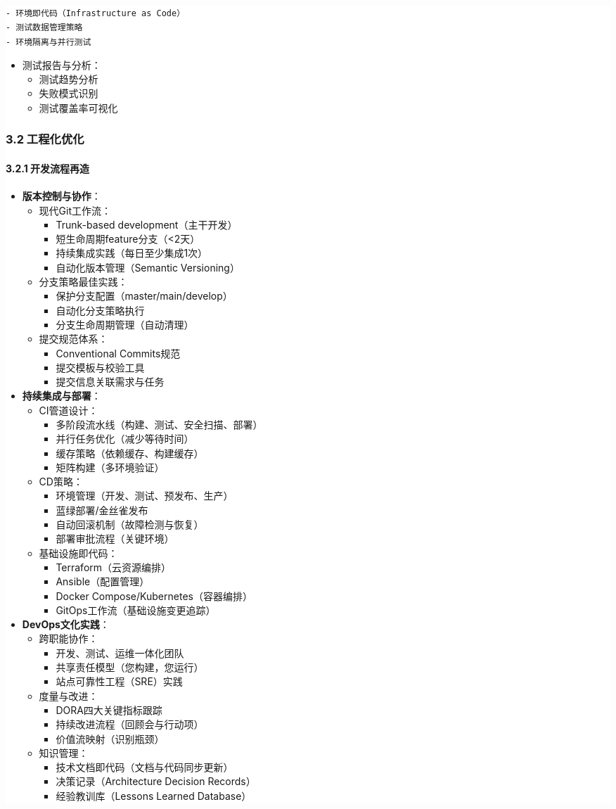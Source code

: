     - 环境即代码（Infrastructure as Code）
    - 测试数据管理策略
    - 环境隔离与并行测试
  - 测试报告与分析：
    - 测试趋势分析
    - 失败模式识别
    - 测试覆盖率可视化

### 3.2 工程化优化

#### 3.2.1 开发流程再造
- **版本控制与协作**：
  - 现代Git工作流：
    - Trunk-based development（主干开发）
    - 短生命周期feature分支（<2天）
    - 持续集成实践（每日至少集成1次）
    - 自动化版本管理（Semantic Versioning）
  - 分支策略最佳实践：
    - 保护分支配置（master/main/develop）
    - 自动化分支策略执行
    - 分支生命周期管理（自动清理）
  - 提交规范体系：
    - Conventional Commits规范
    - 提交模板与校验工具
    - 提交信息关联需求与任务
- **持续集成与部署**：
  - CI管道设计：
    - 多阶段流水线（构建、测试、安全扫描、部署）
    - 并行任务优化（减少等待时间）
    - 缓存策略（依赖缓存、构建缓存）
    - 矩阵构建（多环境验证）
  - CD策略：
    - 环境管理（开发、测试、预发布、生产）
    - 蓝绿部署/金丝雀发布
    - 自动回滚机制（故障检测与恢复）
    - 部署审批流程（关键环境）
  - 基础设施即代码：
    - Terraform（云资源编排）
    - Ansible（配置管理）
    - Docker Compose/Kubernetes（容器编排）
    - GitOps工作流（基础设施变更追踪）
- **DevOps文化实践**：
  - 跨职能协作：
    - 开发、测试、运维一体化团队
    - 共享责任模型（您构建，您运行）
    - 站点可靠性工程（SRE）实践
  - 度量与改进：
    - DORA四大关键指标跟踪
    - 持续改进流程（回顾会与行动项）
    - 价值流映射（识别瓶颈）
  - 知识管理：
    - 技术文档即代码（文档与代码同步更新）
    - 决策记录（Architecture Decision Records）
    - 经验教训库（Lessons Learned Database）
